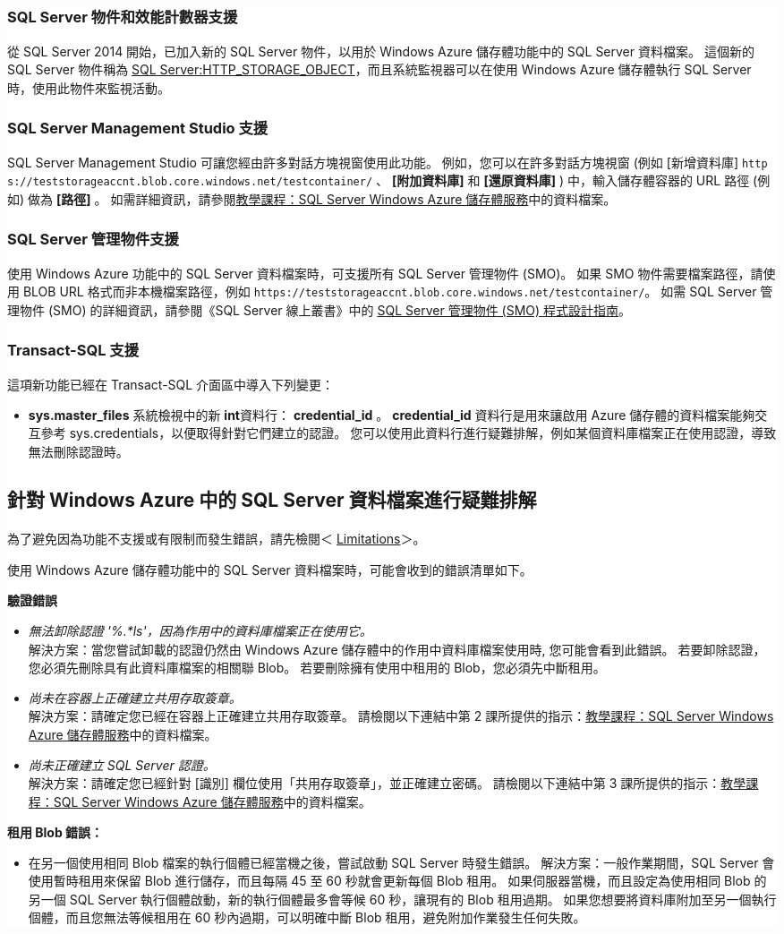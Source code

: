 ### <a name="sql-server-object-and-performance-counters-support"></a>SQL Server 物件和效能計數器支援  
 從 SQL Server 2014 開始，已加入新的 SQL Server 物件，以用於 Windows Azure 儲存體功能中的 SQL Server 資料檔案。 這個新的 SQL Server 物件稱為 [SQL Server:HTTP_STORAGE_OBJECT](../performance-monitor/sql-server-http-storage-object.md)，而且系統監視器可以在使用 Windows Azure 儲存體執行 SQL Server 時，使用此物件來監視活動。  
  
### <a name="sql-server-management-studio-support"></a>SQL Server Management Studio 支援  
 SQL Server Management Studio 可讓您經由許多對話方塊視窗使用此功能。 例如，您可以在許多對話方塊視窗 (例如 [新增資料庫] `https://teststorageaccnt.blob.core.windows.net/testcontainer/` 、 **[附加資料庫]** 和 **[還原資料庫]** ) 中，輸入儲存體容器的 URL 路徑 (例如) 做為 **[路徑]** 。 如需詳細資訊，請參閱[教學課程：SQL Server Windows Azure 儲存體服務](../tutorial-use-azure-blob-storage-service-with-sql-server-2016.md)中的資料檔案。  
  
### <a name="sql-server-management-objects-support"></a>SQL Server 管理物件支援  
 使用 Windows Azure 功能中的 SQL Server 資料檔案時，可支援所有 SQL Server 管理物件 (SMO)。 如果 SMO 物件需要檔案路徑，請使用 BLOB URL 格式而非本機檔案路徑，例如 `https://teststorageaccnt.blob.core.windows.net/testcontainer/`。 如需 SQL Server 管理物件 (SMO) 的詳細資訊，請參閱《SQL Server 線上叢書》中的 [SQL Server 管理物件 &#40;SMO&#41; 程式設計指南](../server-management-objects-smo/sql-server-management-objects-smo-programming-guide.md)。  
  
### <a name="transact-sql-support"></a>Transact-SQL 支援  
 這項新功能已經在 Transact-SQL 介面區中導入下列變更：  
  
-   **sys.master_files** 系統檢視中的新 **int**資料行： **credential_id** 。 **credential_id** 資料行是用來讓啟用 Azure 儲存體的資料檔案能夠交互參考 sys.credentials，以便取得針對它們建立的認證。 您可以使用此資料行進行疑難排解，例如某個資料庫檔案正在使用認證，導致無法刪除認證時。  
  
##  <a name="bkmk_Troubleshooting"></a>針對 Windows Azure 中的 SQL Server 資料檔案進行疑難排解  
 為了避免因為功能不支援或有限制而發生錯誤，請先檢閱＜ [Limitations](sql-server-data-files-in-microsoft-azure.md#bkmk_Limitations)＞。  
  
 使用 Windows Azure 儲存體功能中的 SQL Server 資料檔案時，可能會收到的錯誤清單如下。  
  
 **驗證錯誤**  
  
-   *無法卸除認證 '%.\*ls'，因為作用中的資料庫檔案正在使用它。*    
    解決方案：當您嘗試卸載的認證仍然由 Windows Azure 儲存體中的作用中資料庫檔案使用時, 您可能會看到此錯誤。 若要卸除認證，您必須先刪除具有此資料庫檔案的相關聯 Blob。 若要刪除擁有使用中租用的 Blob，您必須先中斷租用。  
  
-   *尚未在容器上正確建立共用存取簽章。*    
     解決方案：請確定您已經在容器上正確建立共用存取簽章。 請檢閱以下連結中第 2 課所提供的指示：[教學課程：SQL Server Windows Azure 儲存體服務](../tutorial-use-azure-blob-storage-service-with-sql-server-2016.md)中的資料檔案。  
  
-   *尚未正確建立 SQL Server 認證。*    
    解決方案：請確定您已經針對 [識別] 欄位使用「共用存取簽章」，並正確建立密碼。 請檢閱以下連結中第 3 課所提供的指示：[教學課程：SQL Server Windows Azure 儲存體服務](../tutorial-use-azure-blob-storage-service-with-sql-server-2016.md)中的資料檔案。  
  
 **租用 Blob 錯誤：**  
  
-   在另一個使用相同 Blob 檔案的執行個體已經當機之後，嘗試啟動 SQL Server 時發生錯誤。 解決方案：一般作業期間，SQL Server 會使用暫時租用來保留 Blob 進行儲存，而且每隔 45 至 60 秒就會更新每個 Blob 租用。 如果伺服器當機，而且設定為使用相同 Blob 的另一個 SQL Server 執行個體啟動，新的執行個體最多會等候 60 秒，讓現有的 Blob 租用過期。 如果您想要將資料庫附加至另一個執行個體，而且您無法等候租用在 60 秒內過期，可以明確中斷 Blob 租用，避免附加作業發生任何失敗。  
  